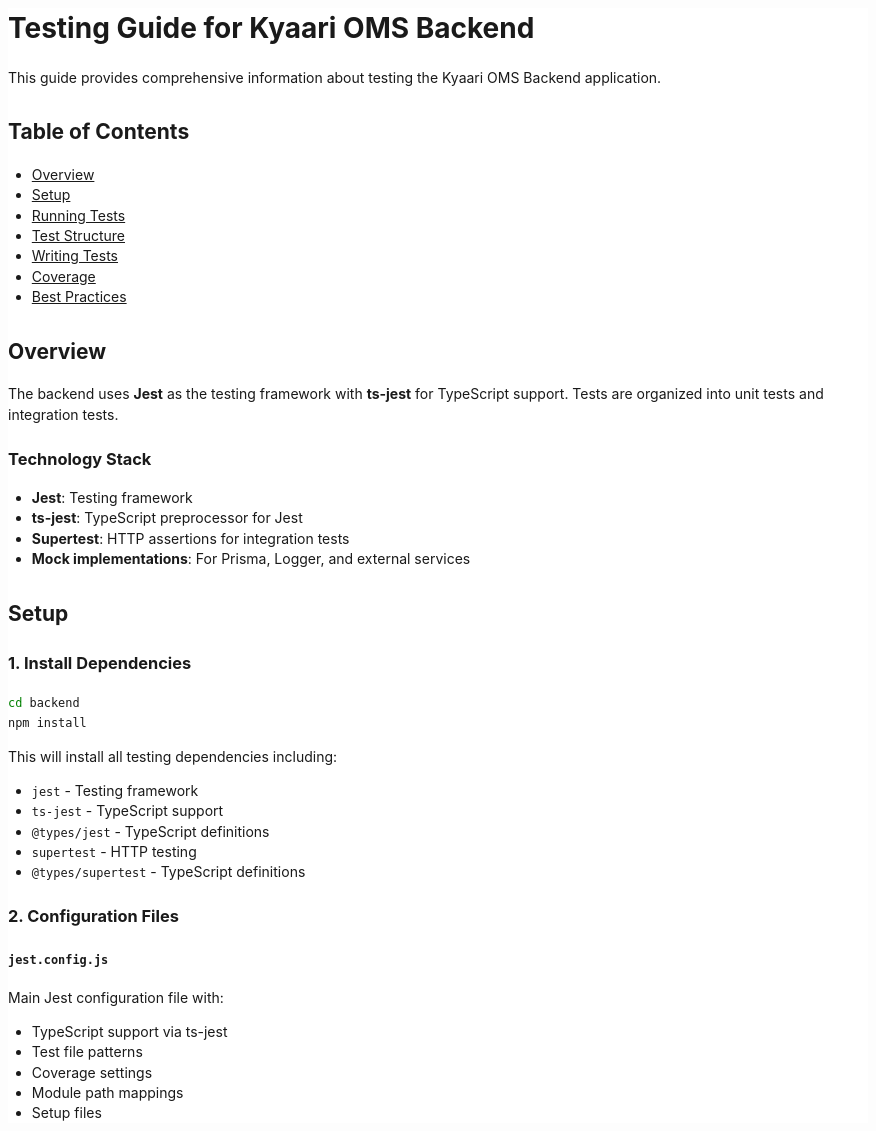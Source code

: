# Testing Guide for Kyaari OMS Backend

This guide provides comprehensive information about testing the Kyaari OMS Backend application.

## Table of Contents
- [Overview](#overview)
- [Setup](#setup)
- [Running Tests](#running-tests)
- [Test Structure](#test-structure)
- [Writing Tests](#writing-tests)
- [Coverage](#coverage)
- [Best Practices](#best-practices)

## Overview

The backend uses **Jest** as the testing framework with **ts-jest** for TypeScript support. Tests are organized into unit tests and integration tests.

### Technology Stack
- **Jest**: Testing framework
- **ts-jest**: TypeScript preprocessor for Jest
- **Supertest**: HTTP assertions for integration tests
- **Mock implementations**: For Prisma, Logger, and external services

## Setup

### 1. Install Dependencies

```bash
cd backend
npm install
```

This will install all testing dependencies including:
- `jest` - Testing framework
- `ts-jest` - TypeScript support
- `@types/jest` - TypeScript definitions
- `supertest` - HTTP testing
- `@types/supertest` - TypeScript definitions

### 2. Configuration Files

#### `jest.config.js`
Main Jest configuration file with:
- TypeScript support via ts-jest
- Test file patterns
- Coverage settings
- Module path mappings
- Setup files
